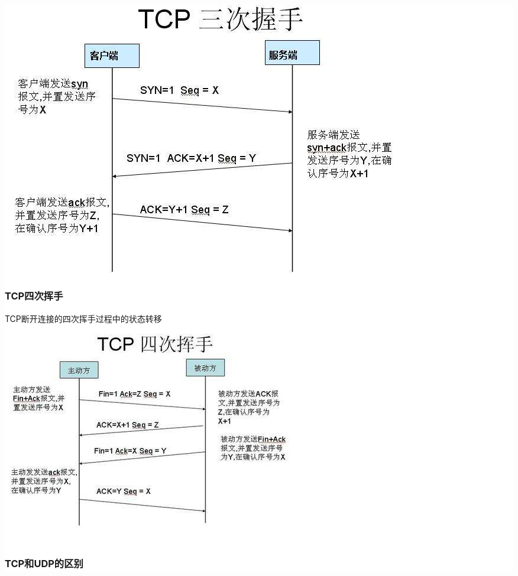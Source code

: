 ![TCP连接过程的三次握手状态转移](TCP/tcp-connect.jpg)



### **TCP四次挥手**

TCP断开连接的四次挥手过程中的状态转移

![TCP断开连接的四次挥手过程中的状态转移](TCP/tcp-disconnect.jpg)



### **TCP和UDP的区别**
